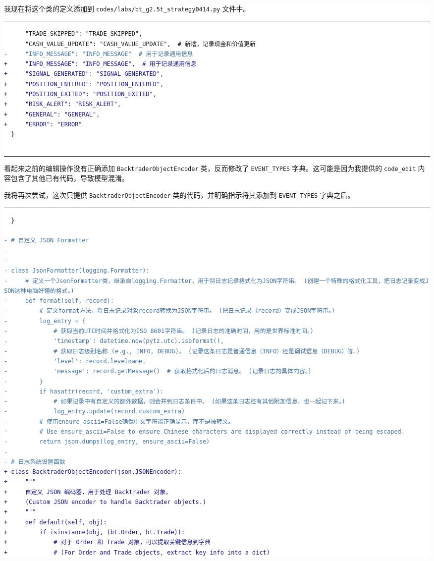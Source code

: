 我现在将这个类的定义添加到 `codes/labs/bt_g2.5t_strategy0414.py` 文件中。



---

```diff
      "TRADE_SKIPPED": "TRADE_SKIPPED",
      "CASH_VALUE_UPDATE": "CASH_VALUE_UPDATE",  # 新增，记录现金和价值更新
-     "INFO_MESSAGE": "INFO_MESSAGE"  # 用于记录通用信息
+     "INFO_MESSAGE": "INFO_MESSAGE",  # 用于记录通用信息
+     "SIGNAL_GENERATED": "SIGNAL_GENERATED",
+     "POSITION_ENTERED": "POSITION_ENTERED",
+     "POSITION_EXITED": "POSITION_EXITED",
+     "RISK_ALERT": "RISK_ALERT",
+     "GENERAL": "GENERAL",
+     "ERROR": "ERROR"
  }
  
```

---

看起来之前的编辑操作没有正确添加 `BacktraderObjectEncoder` 类，反而修改了 `EVENT_TYPES` 字典。这可能是因为我提供的 `code_edit` 内容包含了其他已有代码，导致模型混淆。

我将再次尝试，这次只提供 `BacktraderObjectEncoder` 类的代码，并明确指示将其添加到 `EVENT_TYPES` 字典之后。



---

```diff
  }
  
- # 自定义 JSON Formatter
- 
- 
- class JsonFormatter(logging.Formatter):
-     # 定义一个JsonFormatter类，继承自logging.Formatter，用于将日志记录格式化为JSON字符串。 (创建一个特殊的格式化工具，把日志记录变成JSON这种电脑好懂的格式。)
-     def format(self, record):
-         # 定义format方法，将日志记录对象record转换为JSON字符串。 (把日志记录（record）变成JSON字符串。)
-         log_entry = {
-             # 获取当前UTC时间并格式化为ISO 8601字符串。 (记录日志的准确时间，用的是世界标准时间。)
-             'timestamp': datetime.now(pytz.utc).isoformat(),
-             # 获取日志级别名称 (e.g., INFO, DEBUG)。 (记录这条日志是普通信息（INFO）还是调试信息（DEBUG）等。)
-             'level': record.levelname,
-             'message': record.getMessage()  # 获取格式化后的日志消息。 (记录日志的具体内容。)
-         }
-         if hasattr(record, 'custom_extra'):
-             # 如果记录中有自定义的额外数据，则合并到日志条目中。 (如果这条日志还有其他附加信息，也一起记下来。)
-             log_entry.update(record.custom_extra)
-         # 使用ensure_ascii=False确保中文字符能正确显示，而不是被转义。
-         # Use ensure_ascii=False to ensure Chinese characters are displayed correctly instead of being escaped.
-         return json.dumps(log_entry, ensure_ascii=False)
- 
- # 日志系统设置函数
+ class BacktraderObjectEncoder(json.JSONEncoder):
+     """
+     自定义 JSON 编码器，用于处理 Backtrader 对象。
+     (Custom JSON encoder to handle Backtrader objects.)
+     """
+     def default(self, obj):
+         if isinstance(obj, (bt.Order, bt.Trade)):
+             # 对于 Order 和 Trade 对象，可以提取关键信息到字典
+             # (For Order and Trade objects, extract key info into a dict)
```